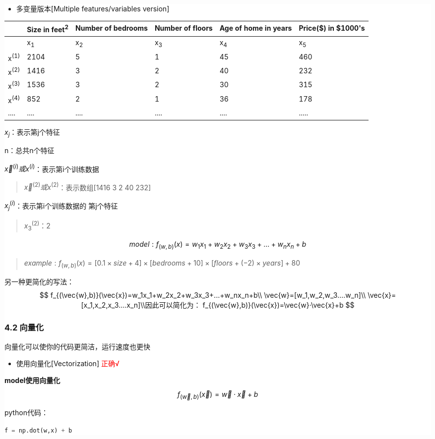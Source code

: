 - 多变量版本[Multiple features/variables version]

|                 | Size in feet<sup>2</sup> | Number of bedrooms | Number of floors | Age of home in years | Price(\$) in \$1000's |
| --------------- | ------------------------ | ------------------ | ---------------- | -------------------- | --------------------- |
|                 | x<sub>1</sub>            | x<sub>2</sub>      | x<sub>3</sub>    | x<sub>4</sub>        | x<sub>5</sub>         |
| x<sup>(1)</sup> | 2104                     | 5                  | 1                | 45                   | 460                   |
| x<sup>(2)</sup> | 1416                     | 3                  | 2                | 40                   | 232                   |
| x<sup>(3)</sup> | 1536                     | 3                  | 2                | 30                   | 315                   |
| x<sup>(4)</sup> | 852                      | 2                  | 1                | 36                   | 178                   |
| ....            | ....                     | ....               | ....             | ....                 | .....                 |

$x_j$：表示第j个特征

n：总共n个特征

$\vec{x}^{(i)}或x^{(i)}$：表示第i个训练数据

> $\vec{x}^{(2)}或x^{(2)}$：表示数组[1416 3 2 40 232]

$x^{(i)}_j$：表示第i个训练数据的 第j个特征

> $x^{(2)}_3$：2


$$
model:f_{(w,b)}(x)=w_1x_1+w_2x_2+w_3x_3+...+w_nx_n+b
$$

> $example: f_{(w,b)}(x)= [0.1×size+4]×[bedrooms+10]×[floors+(-2)×years]+80$

另一种更简化的写法：
$$
f_{(\vec{w},b)}(\vec{x})=w_1x_1+w_2x_2+w_3x_3+...+w_nx_n+b\\
\vec{w}=[w_1,w_2,w_3....w_n]\\
\vec{x}=[x_1,x_2,x_3....x_n]\\因此可以简化为：
f_{(\vec{w},b)}(\vec{x})=\vec{w}·\vec{x}+b
$$


### 4.2 向量化

向量化可以使你的代码更简洁，运行速度也更快

- 使用向量化[Vectorization] <font color="red">正确√</font>

**model使用向量化**
$$
f_{(\vec{w},b)}(\vec{x})=\vec{w}·\vec{x}+b
$$


python代码：

~~~python
f = np.dot(w,x) + b
~~~
